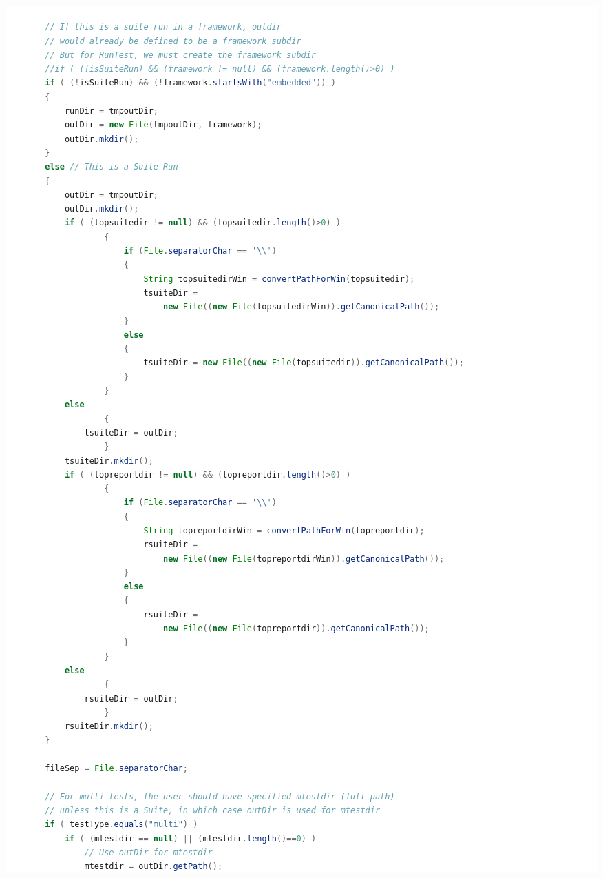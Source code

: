 ```java

        // If this is a suite run in a framework, outdir
        // would already be defined to be a framework subdir
        // But for RunTest, we must create the framework subdir
        //if ( (!isSuiteRun) && (framework != null) && (framework.length()>0) )
        if ( (!isSuiteRun) && (!framework.startsWith("embedded")) )
        {
            runDir = tmpoutDir;
		    outDir = new File(tmpoutDir, framework);
		    outDir.mkdir();
		}
		else // This is a Suite Run
		{
		    outDir = tmpoutDir;
		    outDir.mkdir();
		    if ( (topsuitedir != null) && (topsuitedir.length()>0) )
                    {
                        if (File.separatorChar == '\\')
                        {
                            String topsuitedirWin = convertPathForWin(topsuitedir);
                            tsuiteDir = 
                                new File((new File(topsuitedirWin)).getCanonicalPath());
                        }
                        else
                        {
                            tsuiteDir = new File((new File(topsuitedir)).getCanonicalPath());
                        }
                    }
		    else
                    {
		        tsuiteDir = outDir;
                    }
		    tsuiteDir.mkdir();
		    if ( (topreportdir != null) && (topreportdir.length()>0) )
                    {
                        if (File.separatorChar == '\\')
                        {
                            String topreportdirWin = convertPathForWin(topreportdir);
                            rsuiteDir = 
                                new File((new File(topreportdirWin)).getCanonicalPath());
                        }
                        else
                        {
                            rsuiteDir = 
                                new File((new File(topreportdir)).getCanonicalPath());
                        }
                    }
		    else
                    {
		        rsuiteDir = outDir;
                    }
		    rsuiteDir.mkdir();		    
		}
		        
	    fileSep = File.separatorChar;

        // For multi tests, the user should have specified mtestdir (full path)
        // unless this is a Suite, in which case outDir is used for mtestdir
        if ( testType.equals("multi") )
            if ( (mtestdir == null) || (mtestdir.length()==0) )
                // Use outDir for mtestdir
                mtestdir = outDir.getPath();

```